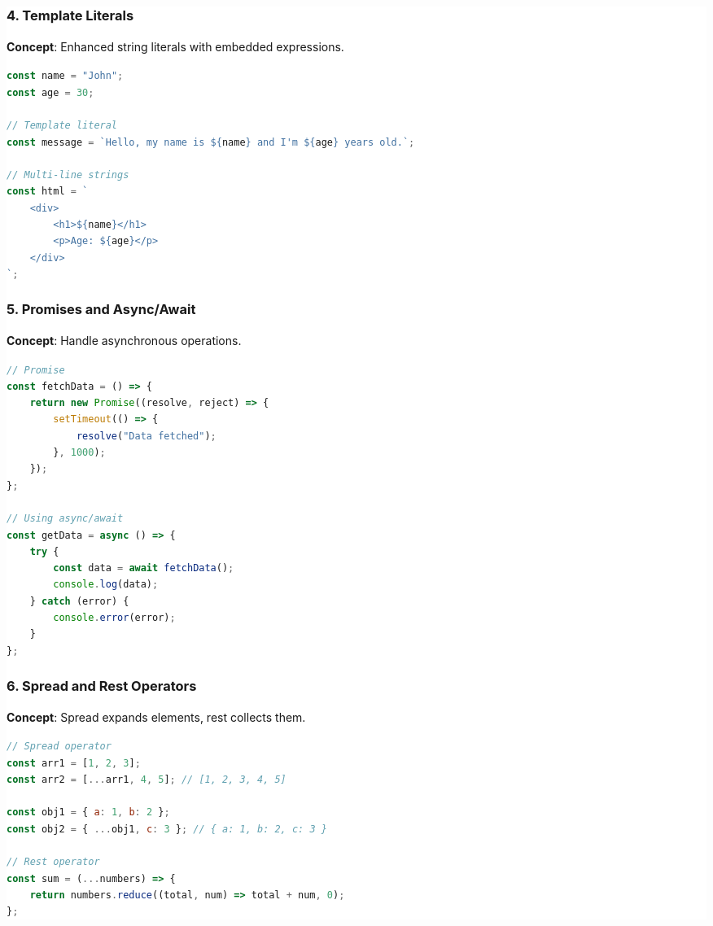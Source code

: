 ### 4. Template Literals
**Concept**: Enhanced string literals with embedded expressions.

```javascript
const name = "John";
const age = 30;

// Template literal
const message = `Hello, my name is ${name} and I'm ${age} years old.`;

// Multi-line strings
const html = `
    <div>
        <h1>${name}</h1>
        <p>Age: ${age}</p>
    </div>
`;
```

### 5. Promises and Async/Await
**Concept**: Handle asynchronous operations.

```javascript
// Promise
const fetchData = () => {
    return new Promise((resolve, reject) => {
        setTimeout(() => {
            resolve("Data fetched");
        }, 1000);
    });
};

// Using async/await
const getData = async () => {
    try {
        const data = await fetchData();
        console.log(data);
    } catch (error) {
        console.error(error);
    }
};
```

### 6. Spread and Rest Operators
**Concept**: Spread expands elements, rest collects them.

```javascript
// Spread operator
const arr1 = [1, 2, 3];
const arr2 = [...arr1, 4, 5]; // [1, 2, 3, 4, 5]

const obj1 = { a: 1, b: 2 };
const obj2 = { ...obj1, c: 3 }; // { a: 1, b: 2, c: 3 }

// Rest operator
const sum = (...numbers) => {
    return numbers.reduce((total, num) => total + num, 0);
};
```
